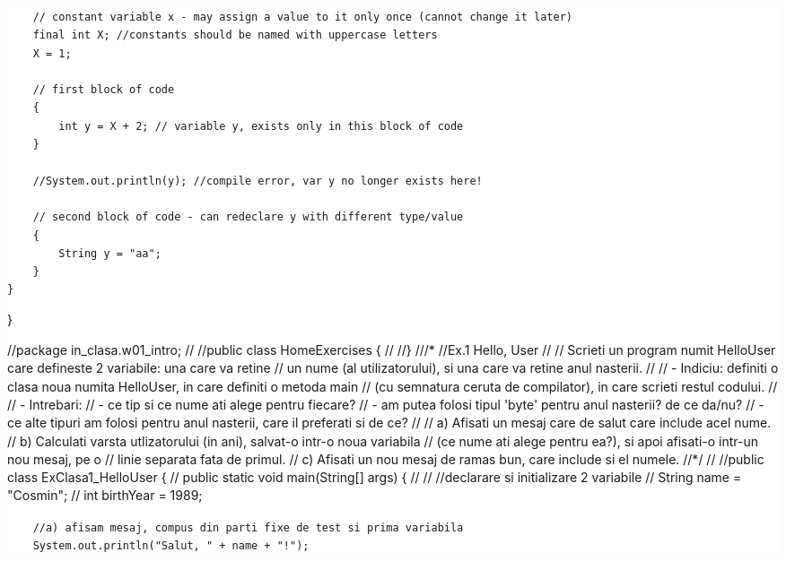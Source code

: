         // constant variable x - may assign a value to it only once (cannot change it later)
        final int X; //constants should be named with uppercase letters
        X = 1;

        // first block of code
        {
            int y = X + 2; // variable y, exists only in this block of code
        }

        //System.out.println(y); //compile error, var y no longer exists here!

        // second block of code - can redeclare y with different type/value
        {
            String y = "aa";
        }
    }
}


//package in_clasa.w01_intro;
//
//public class HomeExercises {
//
//}
///*
//Ex.1 Hello, User
//
//        Scrieti un program numit HelloUser care defineste 2 variabile: una care va retine
//        un nume (al utilizatorului), si una care va retine anul nasterii.
//
//        - Indiciu: definiti o clasa noua numita HelloUser, in care definiti o metoda main
//        (cu semnatura ceruta de compilator), in care scrieti restul codului.
//
//        - Intrebari:
//        - ce tip si ce nume ati alege pentru fiecare?
//        - am putea folosi tipul 'byte' pentru anul nasterii? de ce da/nu?
//        - ce alte tipuri am folosi pentru anul nasterii, care il preferati si de ce?
//
//        a) Afisati un mesaj care de salut care include acel nume.
//        b) Calculati varsta utlizatorului (in ani), salvat-o intr-o noua variabila
//        (ce nume ati alege pentru ea?), si apoi afisati-o intr-un nou mesaj, pe o
//        linie separata fata de primul.
//        c) Afisati un nou mesaj de ramas bun, care include si el numele.
//*/
//
//public class ExClasa1_HelloUser {
//    public static void main(String[] args) {
//
//        //declarare si initializare 2 variabile
//        String name = "Cosmin";
//        int birthYear = 1989;

        //a) afisam mesaj, compus din parti fixe de test si prima variabila
        System.out.println("Salut, " + name + "!");
